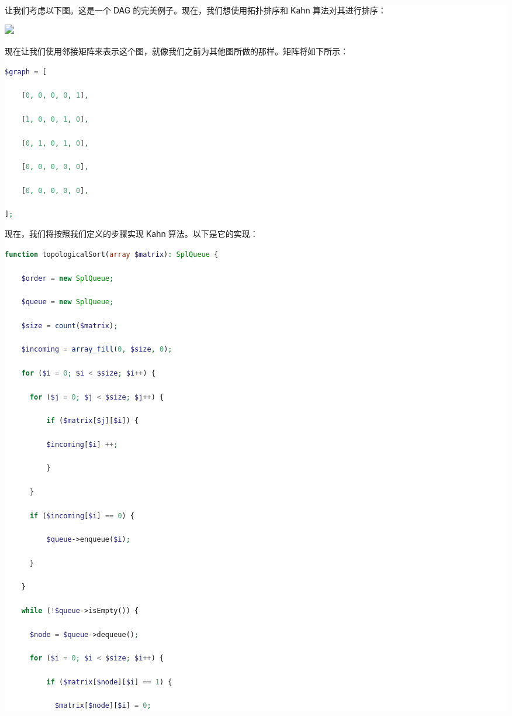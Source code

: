 让我们考虑以下图。这是一个 DAG 的完美例子。现在，我们想使用拓扑排序和 Kahn 算法对其进行排序：

![](img/Image00083.jpg)

现在让我们使用邻接矩阵来表示这个图，就像我们之前为其他图所做的那样。矩阵将如下所示：

```php
$graph = [ 

    [0, 0, 0, 0, 1], 

    [1, 0, 0, 1, 0], 

    [0, 1, 0, 1, 0], 

    [0, 0, 0, 0, 0], 

    [0, 0, 0, 0, 0], 

];

```

现在，我们将按照我们定义的步骤实现 Kahn 算法。以下是它的实现：

```php
function topologicalSort(array $matrix): SplQueue { 

    $order = new SplQueue; 

    $queue = new SplQueue; 

    $size = count($matrix); 

    $incoming = array_fill(0, $size, 0); 

    for ($i = 0; $i < $size; $i++) { 

      for ($j = 0; $j < $size; $j++) { 

          if ($matrix[$j][$i]) { 

          $incoming[$i] ++; 

          } 

      } 

      if ($incoming[$i] == 0) { 

          $queue->enqueue($i); 

      } 

    } 

    while (!$queue->isEmpty()) { 

      $node = $queue->dequeue(); 

      for ($i = 0; $i < $size; $i++) { 

          if ($matrix[$node][$i] == 1) { 

            $matrix[$node][$i] = 0; 

```